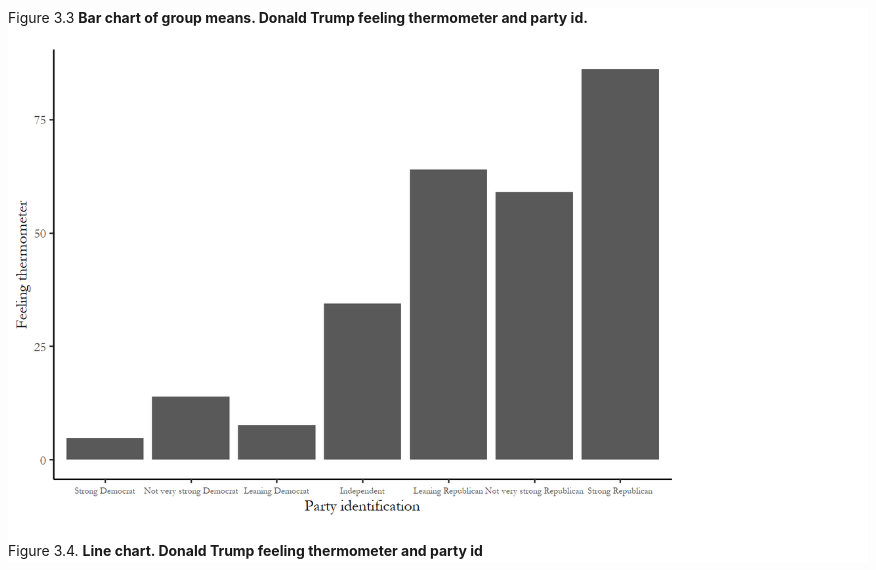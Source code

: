 Figure 3.3 **Bar chart of group means. Donald Trump feeling thermometer and party id.**

<img src="03-corr_files/figure-html/figure3-1.png" width="672" />

Figure 3.4. **Line chart.  Donald Trump feeling thermometer and party id**